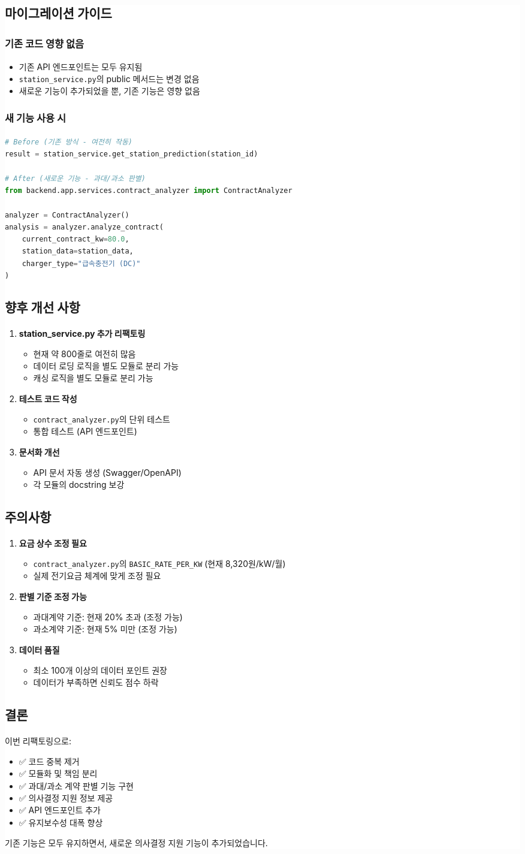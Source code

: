 ## 마이그레이션 가이드

### 기존 코드 영향 없음
- 기존 API 엔드포인트는 모두 유지됨
- `station_service.py`의 public 메서드는 변경 없음
- 새로운 기능이 추가되었을 뿐, 기존 기능은 영향 없음

### 새 기능 사용 시
```python
# Before (기존 방식 - 여전히 작동)
result = station_service.get_station_prediction(station_id)

# After (새로운 기능 - 과대/과소 판별)
from backend.app.services.contract_analyzer import ContractAnalyzer

analyzer = ContractAnalyzer()
analysis = analyzer.analyze_contract(
    current_contract_kw=80.0,
    station_data=station_data,
    charger_type="급속충전기 (DC)"
)
```

## 향후 개선 사항

1. **station_service.py 추가 리팩토링**
   - 현재 약 800줄로 여전히 많음
   - 데이터 로딩 로직을 별도 모듈로 분리 가능
   - 캐싱 로직을 별도 모듈로 분리 가능

2. **테스트 코드 작성**
   - `contract_analyzer.py`의 단위 테스트
   - 통합 테스트 (API 엔드포인트)

3. **문서화 개선**
   - API 문서 자동 생성 (Swagger/OpenAPI)
   - 각 모듈의 docstring 보강

## 주의사항

1. **요금 상수 조정 필요**
   - `contract_analyzer.py`의 `BASIC_RATE_PER_KW` (현재 8,320원/kW/월)
   - 실제 전기요금 체계에 맞게 조정 필요

2. **판별 기준 조정 가능**
   - 과대계약 기준: 현재 20% 초과 (조정 가능)
   - 과소계약 기준: 현재 5% 미만 (조정 가능)

3. **데이터 품질**
   - 최소 100개 이상의 데이터 포인트 권장
   - 데이터가 부족하면 신뢰도 점수 하락

## 결론

이번 리팩토링으로:
- ✅ 코드 중복 제거
- ✅ 모듈화 및 책임 분리
- ✅ 과대/과소 계약 판별 기능 구현
- ✅ 의사결정 지원 정보 제공
- ✅ API 엔드포인트 추가
- ✅ 유지보수성 대폭 향상

기존 기능은 모두 유지하면서, 새로운 의사결정 지원 기능이 추가되었습니다.
